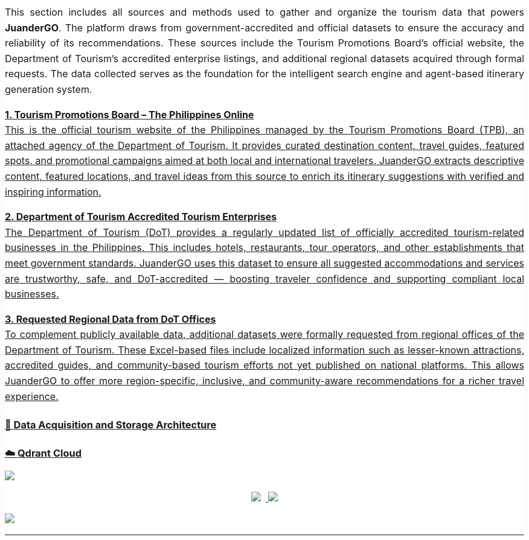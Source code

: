 <p align="justify" style="font-size: 16px; line-height: 1.6;">
  This section includes all sources and methods used to gather and organize the tourism data that powers <strong>JuanderGO</strong>. The platform draws from government-accredited and official datasets to ensure the accuracy and reliability of its recommendations. These sources include the Tourism Promotions Board’s official website, the Department of Tourism’s accredited enterprise listings, and additional regional datasets acquired through formal requests. The data collected serves as the foundation for the intelligent search engine and agent-based itinerary generation system.
</p>

<p align="justify" style="font-size: 16px; line-height: 1.6;">
  <strong><a href ="https://thephilippines.online/" target="_blank">1. Tourism Promotions Board – The Philippines Online</strong><br>
  This is the official tourism website of the Philippines managed by the Tourism Promotions Board (TPB), an attached agency of the Department of Tourism. It provides curated destination content, travel guides, featured spots, and promotional campaigns aimed at both local and international travelers. JuanderGO extracts descriptive content, featured locations, and travel ideas from this source to enrich its itinerary suggestions with verified and inspiring information.
</p>

<p align="justify" style="font-size: 16px; line-height: 1.6;">
  <strong><a href ="https://beta.tourism.gov.ph/accreditations/#dot-accredited" target="_blank">2. Department of Tourism Accredited Tourism Enterprises</strong><br>
  The Department of Tourism (DoT) provides a regularly updated list of officially accredited tourism-related businesses in the Philippines. This includes hotels, restaurants, tour operators, and other establishments that meet government standards. JuanderGO uses this dataset to ensure all suggested accommodations and services are trustworthy, safe, and DoT-accredited — boosting traveler confidence and supporting compliant local businesses.
</p>

<p align="justify" style="font-size: 16px; line-height: 1.6;">
  <strong><a href ="https://drive.google.com/drive/folders/1DRI7HWoVZNM8zPV0td56pdDfq2NMdT4-" target="_blank">3. Requested Regional Data from DoT Offices</strong><br>
  To complement publicly available data, additional datasets were formally requested from regional offices of the Department of Tourism. These Excel-based files include localized information such as lesser-known attractions, accredited guides, and community-based tourism efforts not yet published on national platforms. This allows JuanderGO to offer more region-specific, inclusive, and community-aware recommendations for a richer travel experience.
</p>


<h3> 🧩 Data Acquisition and Storage Architecture </h3> 



<h3> ☁️ Qdrant Cloud </h3> 
<img src = "https://i.imgur.com/dc4kBEt.png">

<p align="center">
  <img src="https://i.imgur.com/452QwQE.png" width="49%" style="margin-right: 1%;">
  <img src="https://i.imgur.com/avupF4n.png" width="49%">
</p>

<img src = "https://i.imgur.com/jFqOAY5.png">

---